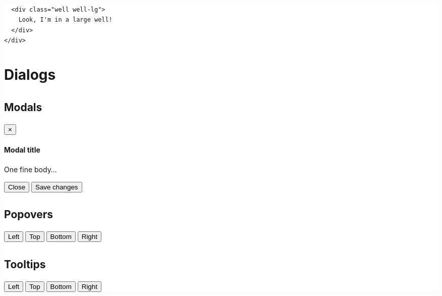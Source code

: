       <div class="well well-lg">
        Look, I'm in a large well!
      </div>
    </div>
  </div>
</div>
</div>


<div class="bs-docs-section">
  <div class="row">
    <div class="col-lg-12">
      <div class="page-header">
        <h1 id="tables">Dialogs</h1>
      </div>
    </div>
  </div>
  <div class="row">
    <div class="col-lg-6">
      <h2>Modals</h2>
      <div class="bs-component">
        <div class="modal">
          <div class="modal-dialog">
            <div class="modal-content">
              <div class="modal-header">
                <button type="button" class="close" data-dismiss="modal" aria-hidden="true">×</button>
                <h4 class="modal-title">Modal title</h4>
              </div>
              <div class="modal-body">
                <p>One fine body…</p>
              </div>
              <div class="modal-footer">
                <button type="button" class="btn btn-default" data-dismiss="modal">Close</button>
                <button type="button" class="btn btn-primary">Save changes</button>
              </div>
            </div>
          </div>
        </div>
      </div>
    </div>
    <div class="col-lg-6">
      <h2>Popovers</h2>
      <div class="bs-component">
        <button type="button" class="btn btn-default" data-container="body" data-toggle="popover" data-placement="left" data-content="Vivamus sagittis lacus vel augue laoreet rutrum faucibus.">Left</button>
        <button type="button" class="btn btn-default" data-container="body" data-toggle="popover" data-placement="top" data-content="Vivamus sagittis lacus vel augue laoreet rutrum faucibus.">Top</button>
        <button type="button" class="btn btn-default" data-container="body" data-toggle="popover" data-placement="bottom" data-content="Vivamus
        sagittis lacus vel augue laoreet rutrum faucibus.">Bottom</button>
        <button type="button" class="btn btn-default" data-container="body" data-toggle="popover" data-placement="right" data-content="Vivamus sagittis lacus vel augue laoreet rutrum faucibus.">Right</button>
      </div>
      <h2>Tooltips</h2>
      <div class="bs-component">
        <button type="button" class="btn btn-default" data-toggle="tooltip" data-placement="left" title="" data-original-title="Tooltip on left">Left</button>
        <button type="button" class="btn btn-default" data-toggle="tooltip" data-placement="top" title="" data-original-title="Tooltip on top">Top</button>
        <button type="button" class="btn btn-default" data-toggle="tooltip" data-placement="bottom" title="" data-original-title="Tooltip on bottom">Bottom</button>
        <button type="button" class="btn btn-default" data-toggle="tooltip" data-placement="right" title="" data-original-title="Tooltip on right">Right</button>